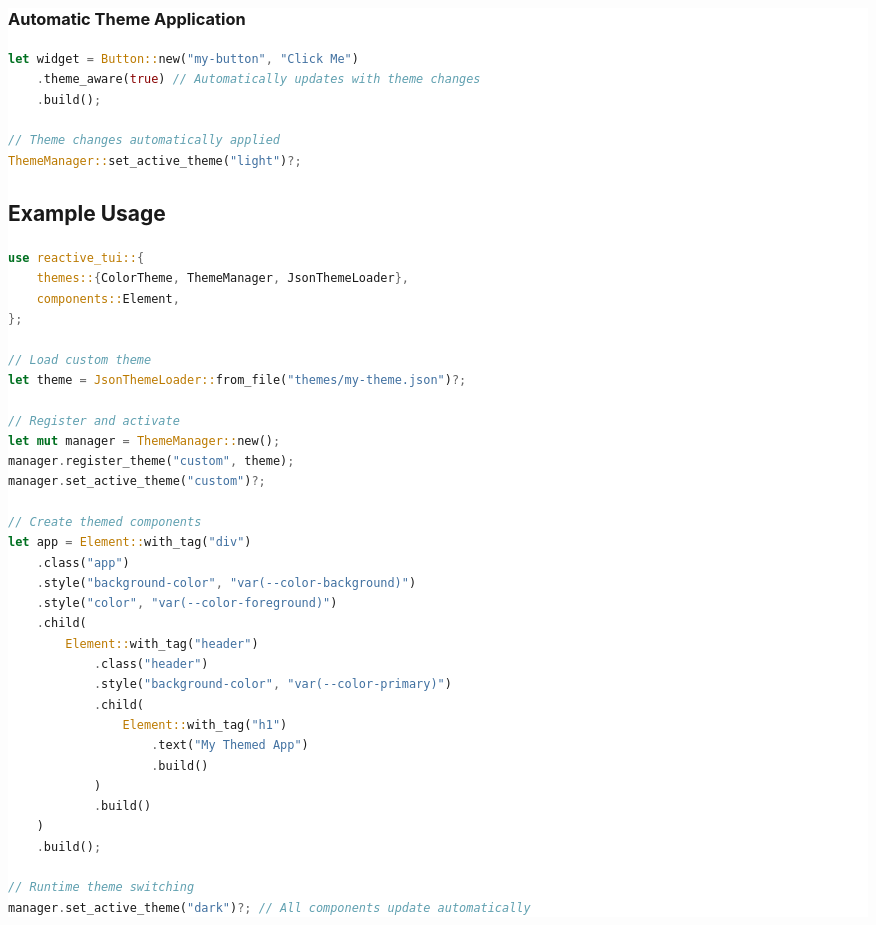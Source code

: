 ### Automatic Theme Application

```rust
let widget = Button::new("my-button", "Click Me")
    .theme_aware(true) // Automatically updates with theme changes
    .build();

// Theme changes automatically applied
ThemeManager::set_active_theme("light")?;
```

## Example Usage

```rust
use reactive_tui::{
    themes::{ColorTheme, ThemeManager, JsonThemeLoader},
    components::Element,
};

// Load custom theme
let theme = JsonThemeLoader::from_file("themes/my-theme.json")?;

// Register and activate
let mut manager = ThemeManager::new();
manager.register_theme("custom", theme);
manager.set_active_theme("custom")?;

// Create themed components
let app = Element::with_tag("div")
    .class("app")
    .style("background-color", "var(--color-background)")
    .style("color", "var(--color-foreground)")
    .child(
        Element::with_tag("header")
            .class("header")
            .style("background-color", "var(--color-primary)")
            .child(
                Element::with_tag("h1")
                    .text("My Themed App")
                    .build()
            )
            .build()
    )
    .build();

// Runtime theme switching
manager.set_active_theme("dark")?; // All components update automatically
```